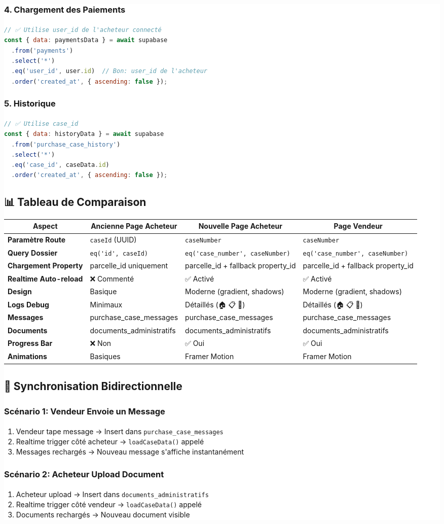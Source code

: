 ### 4. Chargement des Paiements
```javascript
// ✅ Utilise user_id de l'acheteur connecté
const { data: paymentsData } = await supabase
  .from('payments')
  .select('*')
  .eq('user_id', user.id)  // Bon: user_id de l'acheteur
  .order('created_at', { ascending: false });
```

### 5. Historique
```javascript
// ✅ Utilise case_id
const { data: historyData } = await supabase
  .from('purchase_case_history')
  .select('*')
  .eq('case_id', caseData.id)
  .order('created_at', { ascending: false });
```

## 📊 Tableau de Comparaison

| Aspect | Ancienne Page Acheteur | Nouvelle Page Acheteur | Page Vendeur |
|--------|------------------------|------------------------|--------------|
| **Paramètre Route** | `caseId` (UUID) | `caseNumber` | `caseNumber` |
| **Query Dossier** | `eq('id', caseId)` | `eq('case_number', caseNumber)` | `eq('case_number', caseNumber)` |
| **Chargement Property** | parcelle_id uniquement | parcelle_id + fallback property_id | parcelle_id + fallback property_id |
| **Realtime Auto-reload** | ❌ Commenté | ✅ Activé | ✅ Activé |
| **Design** | Basique | Moderne (gradient, shadows) | Moderne (gradient, shadows) |
| **Logs Debug** | Minimaux | Détaillés (🏠 📋 📝) | Détaillés (🏠 📋 📝) |
| **Messages** | purchase_case_messages | purchase_case_messages | purchase_case_messages |
| **Documents** | documents_administratifs | documents_administratifs | documents_administratifs |
| **Progress Bar** | ❌ Non | ✅ Oui | ✅ Oui |
| **Animations** | Basiques | Framer Motion | Framer Motion |

## 🔗 Synchronisation Bidirectionnelle

### Scénario 1: Vendeur Envoie un Message
1. Vendeur tape message → Insert dans `purchase_case_messages`
2. Realtime trigger côté acheteur → `loadCaseData()` appelé
3. Messages rechargés → Nouveau message s'affiche instantanément

### Scénario 2: Acheteur Upload Document
1. Acheteur upload → Insert dans `documents_administratifs`
2. Realtime trigger côté vendeur → `loadCaseData()` appelé
3. Documents rechargés → Nouveau document visible
